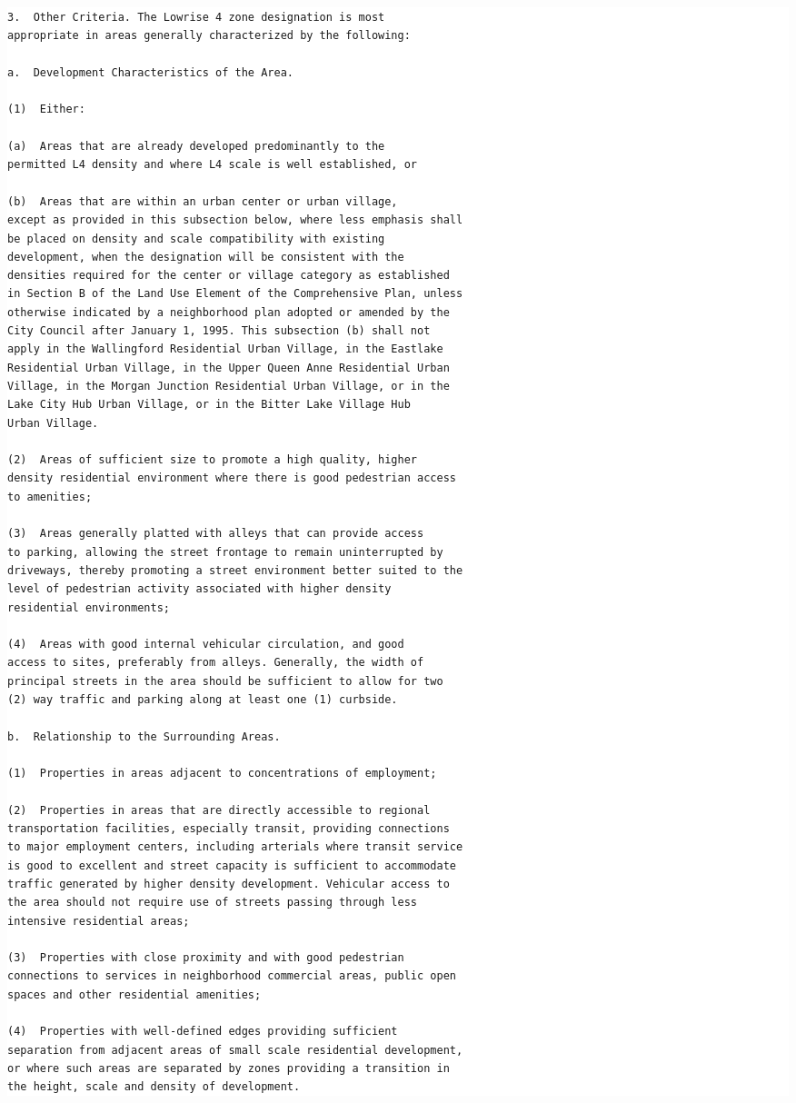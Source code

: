     3.  Other Criteria. The Lowrise 4 zone designation is most  
    appropriate in areas generally characterized by the following:  
  
    a.  Development Characteristics of the Area.  
  
    (1)  Either:  
  
    (a)  Areas that are already developed predominantly to the  
    permitted L4 density and where L4 scale is well established, or  
  
    (b)  Areas that are within an urban center or urban village,  
    except as provided in this subsection below, where less emphasis shall  
    be placed on density and scale compatibility with existing  
    development, when the designation will be consistent with the  
    densities required for the center or village category as established  
    in Section B of the Land Use Element of the Comprehensive Plan, unless  
    otherwise indicated by a neighborhood plan adopted or amended by the  
    City Council after January 1, 1995. This subsection (b) shall not  
    apply in the Wallingford Residential Urban Village, in the Eastlake  
    Residential Urban Village, in the Upper Queen Anne Residential Urban  
    Village, in the Morgan Junction Residential Urban Village, or in the  
    Lake City Hub Urban Village, or in the Bitter Lake Village Hub  
    Urban Village.  
  
    (2)  Areas of sufficient size to promote a high quality, higher  
    density residential environment where there is good pedestrian access  
    to amenities;  
  
    (3)  Areas generally platted with alleys that can provide access  
    to parking, allowing the street frontage to remain uninterrupted by  
    driveways, thereby promoting a street environment better suited to the  
    level of pedestrian activity associated with higher density  
    residential environments;  
  
    (4)  Areas with good internal vehicular circulation, and good  
    access to sites, preferably from alleys. Generally, the width of  
    principal streets in the area should be sufficient to allow for two  
    (2) way traffic and parking along at least one (1) curbside.  
  
    b.  Relationship to the Surrounding Areas.  
  
    (1)  Properties in areas adjacent to concentrations of employment;  
  
    (2)  Properties in areas that are directly accessible to regional  
    transportation facilities, especially transit, providing connections  
    to major employment centers, including arterials where transit service  
    is good to excellent and street capacity is sufficient to accommodate  
    traffic generated by higher density development. Vehicular access to  
    the area should not require use of streets passing through less  
    intensive residential areas;  
  
    (3)  Properties with close proximity and with good pedestrian  
    connections to services in neighborhood commercial areas, public open  
    spaces and other residential amenities;  
  
    (4)  Properties with well-defined edges providing sufficient  
    separation from adjacent areas of small scale residential development,  
    or where such areas are separated by zones providing a transition in  
    the height, scale and density of development.  
  